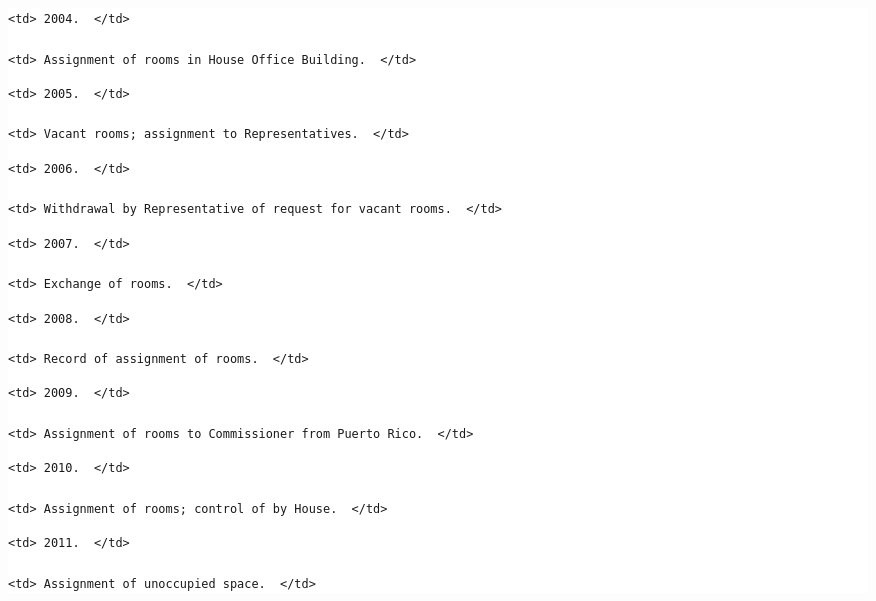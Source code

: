   </tr>

  <tr>

    <td> 2004.  </td>

    <td> Assignment of rooms in House Office Building.  </td>

  </tr>

  <tr>

    <td> 2005.  </td>

    <td> Vacant rooms; assignment to Representatives.  </td>

  </tr>

  <tr>

    <td> 2006.  </td>

    <td> Withdrawal by Representative of request for vacant rooms.  </td>

  </tr>

  <tr>

    <td> 2007.  </td>

    <td> Exchange of rooms.  </td>

  </tr>

  <tr>

    <td> 2008.  </td>

    <td> Record of assignment of rooms.  </td>

  </tr>

  <tr>

    <td> 2009.  </td>

    <td> Assignment of rooms to Commissioner from Puerto Rico.  </td>

  </tr>

  <tr>

    <td> 2010.  </td>

    <td> Assignment of rooms; control of by House.  </td>

  </tr>

  <tr>

    <td> 2011.  </td>

    <td> Assignment of unoccupied space.  </td>

  </tr>
